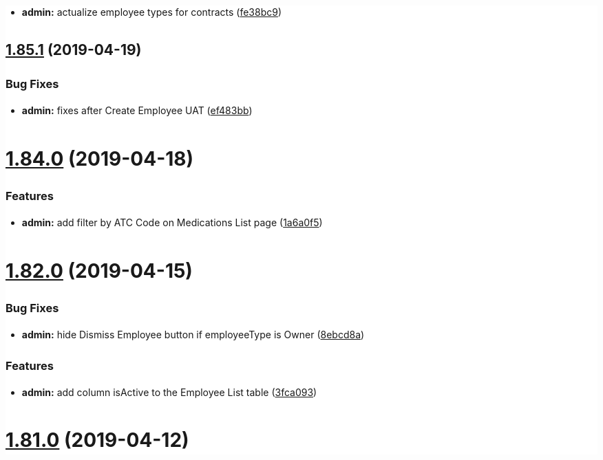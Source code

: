 * **admin:** actualize employee types for contracts ([fe38bc9](https://github.com/edenlabllc/ehealth.web/commit/fe38bc9))





<a name="1.85.1"></a>
## [1.85.1](https://github.com/edenlabllc/ehealth.web/compare/v1.85.0...v1.85.1) (2019-04-19)


### Bug Fixes

* **admin:** fixes after Create Employee UAT ([ef483bb](https://github.com/edenlabllc/ehealth.web/commit/ef483bb))





<a name="1.84.0"></a>
# [1.84.0](https://github.com/edenlabllc/ehealth.web/compare/v1.83.0...v1.84.0) (2019-04-18)


### Features

* **admin:** add filter by ATC Code on Medications List page ([1a6a0f5](https://github.com/edenlabllc/ehealth.web/commit/1a6a0f5))





<a name="1.82.0"></a>
# [1.82.0](https://github.com/edenlabllc/ehealth.web/compare/v1.81.0...v1.82.0) (2019-04-15)


### Bug Fixes

* **admin:** hide Dismiss Employee button if employeeType is Owner ([8ebcd8a](https://github.com/edenlabllc/ehealth.web/commit/8ebcd8a))


### Features

* **admin:** add column isActive to the Employee List table ([3fca093](https://github.com/edenlabllc/ehealth.web/commit/3fca093))





<a name="1.81.0"></a>
# [1.81.0](https://github.com/edenlabllc/ehealth.web/compare/v1.80.0...v1.81.0) (2019-04-12)
